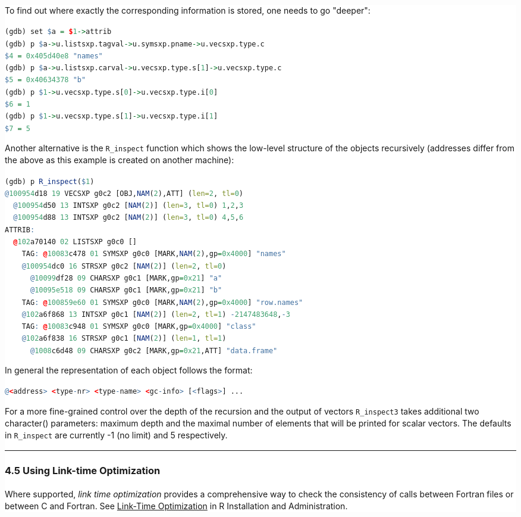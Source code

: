 To find out where exactly the corresponding information is stored, one
needs to go "deeper":

```r
(gdb) set $a = $1->attrib
(gdb) p $a->u.listsxp.tagval->u.symsxp.pname->u.vecsxp.type.c
$4 = 0x405d40e8 "names"
(gdb) p $a->u.listsxp.carval->u.vecsxp.type.s[1]->u.vecsxp.type.c
$5 = 0x40634378 "b"
(gdb) p $1->u.vecsxp.type.s[0]->u.vecsxp.type.i[0]
$6 = 1
(gdb) p $1->u.vecsxp.type.s[1]->u.vecsxp.type.i[1]
$7 = 5
```

Another alternative is the `R_inspect` function which shows the
low-level structure of the objects recursively (addresses differ from
the above as this example is created on another machine):

```r
(gdb) p R_inspect($1)
@100954d18 19 VECSXP g0c2 [OBJ,NAM(2),ATT] (len=2, tl=0)
  @100954d50 13 INTSXP g0c2 [NAM(2)] (len=3, tl=0) 1,2,3
  @100954d88 13 INTSXP g0c2 [NAM(2)] (len=3, tl=0) 4,5,6
ATTRIB:
  @102a70140 02 LISTSXP g0c0 []
    TAG: @10083c478 01 SYMSXP g0c0 [MARK,NAM(2),gp=0x4000] "names"
    @100954dc0 16 STRSXP g0c2 [NAM(2)] (len=2, tl=0)
      @10099df28 09 CHARSXP g0c1 [MARK,gp=0x21] "a"
      @10095e518 09 CHARSXP g0c1 [MARK,gp=0x21] "b"
    TAG: @100859e60 01 SYMSXP g0c0 [MARK,NAM(2),gp=0x4000] "row.names"
    @102a6f868 13 INTSXP g0c1 [NAM(2)] (len=2, tl=1) -2147483648,-3
    TAG: @10083c948 01 SYMSXP g0c0 [MARK,gp=0x4000] "class"
    @102a6f838 16 STRSXP g0c1 [NAM(2)] (len=1, tl=1)
      @1008c6d48 09 CHARSXP g0c2 [MARK,gp=0x21,ATT] "data.frame"
```

In general the representation of each object follows the format:

```r
@<address> <type-nr> <type-name> <gc-info> [<flags>] ...
```

For a more fine-grained control over the depth of the recursion and the
output of vectors `R_inspect3` takes additional two character()
parameters: maximum depth and the maximal number of elements that will
be printed for scalar vectors. The defaults in `R_inspect` are currently
-1 (no limit) and 5 respectively.

---

### 4.5 Using Link-time Optimization

Where supported, _link time optimization_ provides a comprehensive way
to check the consistency of calls between Fortran files or between C and
Fortran. See [Link-Time Optimization](./R-admin.html#Link_002dTime-Optimization) in R
Installation and Administration.
